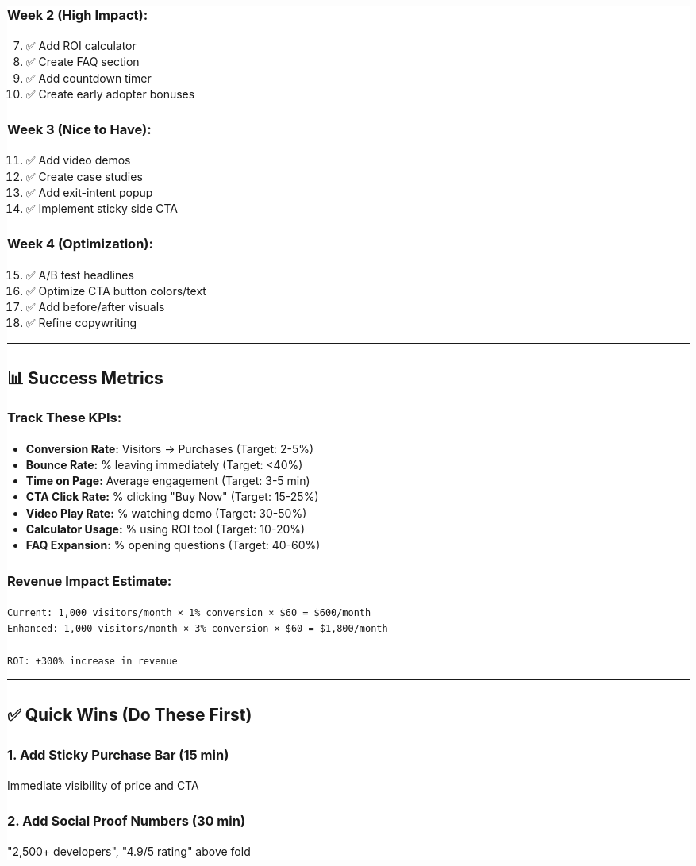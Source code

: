 ### **Week 2 (High Impact):**
7. ✅ Add ROI calculator
8. ✅ Create FAQ section
9. ✅ Add countdown timer
10. ✅ Create early adopter bonuses

### **Week 3 (Nice to Have):**
11. ✅ Add video demos
12. ✅ Create case studies
13. ✅ Add exit-intent popup
14. ✅ Implement sticky side CTA

### **Week 4 (Optimization):**
15. ✅ A/B test headlines
16. ✅ Optimize CTA button colors/text
17. ✅ Add before/after visuals
18. ✅ Refine copywriting

---

## 📊 Success Metrics

### **Track These KPIs:**
- **Conversion Rate:** Visitors → Purchases (Target: 2-5%)
- **Bounce Rate:** % leaving immediately (Target: <40%)
- **Time on Page:** Average engagement (Target: 3-5 min)
- **CTA Click Rate:** % clicking "Buy Now" (Target: 15-25%)
- **Video Play Rate:** % watching demo (Target: 30-50%)
- **Calculator Usage:** % using ROI tool (Target: 10-20%)
- **FAQ Expansion:** % opening questions (Target: 40-60%)

### **Revenue Impact Estimate:**
```
Current: 1,000 visitors/month × 1% conversion × $60 = $600/month
Enhanced: 1,000 visitors/month × 3% conversion × $60 = $1,800/month

ROI: +300% increase in revenue
```

---

## ✅ Quick Wins (Do These First)

### **1. Add Sticky Purchase Bar (15 min)**
Immediate visibility of price and CTA

### **2. Add Social Proof Numbers (30 min)**
"2,500+ developers", "4.9/5 rating" above fold
